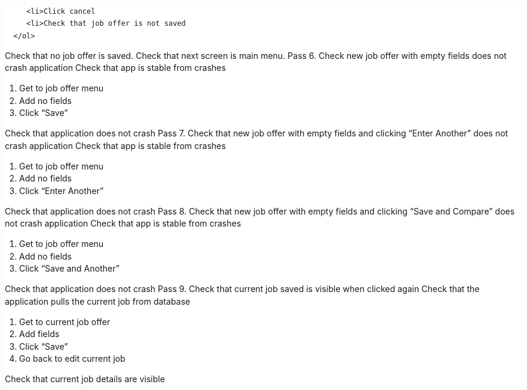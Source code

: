          <li>Click cancel
         <li>Check that job offer is not saved
      </ol>
   </td>
   <td>
      Check that no job offer is saved.
      Check that next screen is main menu.
   </td>
   <td>Pass
   </td>
  </tr>
  <tr>
   <td>6. Check new job offer with empty fields does not crash application</td>
   <td>Check that app is stable from crashes</td>
   <td>
      <ol>
         <li>Get to job offer menu
         <li>Add no fields
         <li>Click “Save”
      </ol>
   </td>
   <td>Check that application does not crash</td>
   <td>Pass</td>
  </tr>
  <tr>
   <td>7. Check that new job offer with empty fields and clicking “Enter Another” does not crash application</td>
   <td>Check that app is stable from crashes</td>
   <td>
      <ol>
         <li>Get to job offer menu
         <li>Add no fields
         <li>Click “Enter Another”
      </ol>
   </td>
   <td>Check that application does not crash</td>
   <td>Pass</td>
  </tr>
  <tr>
   <td>8. Check that new job offer with empty fields and clicking “Save and Compare” does not crash application</td>
   <td>Check that app is stable from crashes</td>
   <td>
      <ol>
         <li>Get to job offer menu
         <li>Add no fields
         <li>Click “Save and Another”
      </ol>
   </td>
   <td>Check that application does not crash</td>
   <td>Pass</td>
  </tr>
  <tr>
   <td>9. Check that current job saved is visible when clicked again</td>
   <td>Check that the application pulls the current job from database</td>
   <td>
      <ol>
         <li>Get to current job offer
         <li>Add fields
         <li>Click “Save”
         <li>Go back to edit current job
      </ol>
   </td>
   <td>Check that current job details are visible</td>